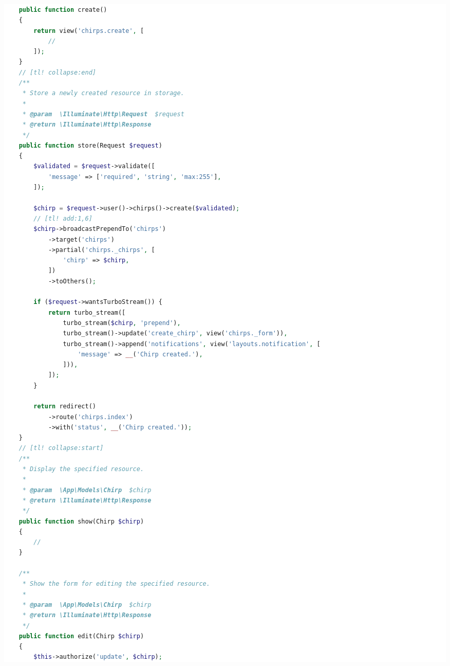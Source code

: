 ```php filename="app/Http/Controllers/ChirpController.php"
    public function create()
    {
        return view('chirps.create', [
            //
        ]);
    }
    // [tl! collapse:end]
    /**
     * Store a newly created resource in storage.
     *
     * @param  \Illuminate\Http\Request  $request
     * @return \Illuminate\Http\Response
     */
    public function store(Request $request)
    {
        $validated = $request->validate([
            'message' => ['required', 'string', 'max:255'],
        ]);

        $chirp = $request->user()->chirps()->create($validated);
        // [tl! add:1,6]
        $chirp->broadcastPrependTo('chirps')
            ->target('chirps')
            ->partial('chirps._chirps', [
                'chirp' => $chirp,
            ])
            ->toOthers();

        if ($request->wantsTurboStream()) {
            return turbo_stream([
                turbo_stream($chirp, 'prepend'),
                turbo_stream()->update('create_chirp', view('chirps._form')),
                turbo_stream()->append('notifications', view('layouts.notification', [
                    'message' => __('Chirp created.'),
                ])),
            ]);
        }

        return redirect()
            ->route('chirps.index')
            ->with('status', __('Chirp created.'));
    }
    // [tl! collapse:start]
    /**
     * Display the specified resource.
     *
     * @param  \App\Models\Chirp  $chirp
     * @return \Illuminate\Http\Response
     */
    public function show(Chirp $chirp)
    {
        //
    }

    /**
     * Show the form for editing the specified resource.
     *
     * @param  \App\Models\Chirp  $chirp
     * @return \Illuminate\Http\Response
     */
    public function edit(Chirp $chirp)
    {
        $this->authorize('update', $chirp);
```